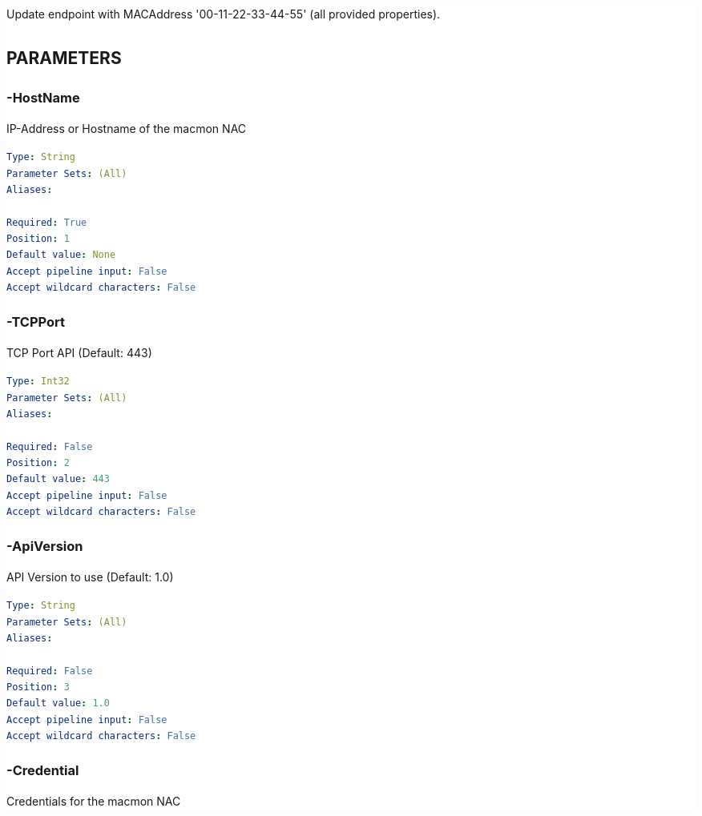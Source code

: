 Update endpoint with MACAddress '00-11-22-33-44-55' (all provided properties).

## PARAMETERS

### -HostName
IP-Address or Hostname of the macmon NAC

```yaml
Type: String
Parameter Sets: (All)
Aliases:

Required: True
Position: 1
Default value: None
Accept pipeline input: False
Accept wildcard characters: False
```

### -TCPPort
TCP Port API (Default: 443)

```yaml
Type: Int32
Parameter Sets: (All)
Aliases:

Required: False
Position: 2
Default value: 443
Accept pipeline input: False
Accept wildcard characters: False
```

### -ApiVersion
API Version to use (Default: 1.0)

```yaml
Type: String
Parameter Sets: (All)
Aliases:

Required: False
Position: 3
Default value: 1.0
Accept pipeline input: False
Accept wildcard characters: False
```

### -Credential
Credentials for the macmon NAC

